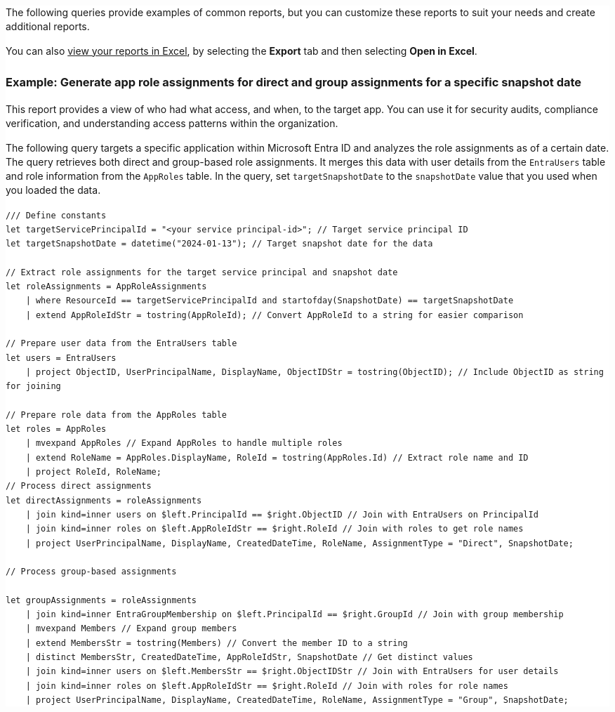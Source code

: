 The following queries provide examples of common reports, but you can customize these reports to suit your needs and create additional reports.

You can also [view your reports in Excel](/azure/data-explorer/excel), by selecting the **Export** tab and then selecting **Open in Excel**.

### Example: Generate app role assignments for direct and group assignments for a specific snapshot date

This report provides a view of who had what access, and when, to the target app. You can use it for security audits, compliance verification, and understanding access patterns within the organization.

The following query targets a specific application within Microsoft Entra ID and analyzes the role assignments as of a certain date. The query retrieves both direct and group-based role assignments. It merges this data with user details from the `EntraUsers` table and role information from the `AppRoles` table. In the query, set `targetSnapshotDate` to the `snapshotDate` value that you used when you loaded the data.

```kusto
/// Define constants 
let targetServicePrincipalId = "<your service principal-id>"; // Target service principal ID 
let targetSnapshotDate = datetime("2024-01-13"); // Target snapshot date for the data 

// Extract role assignments for the target service principal and snapshot date 
let roleAssignments = AppRoleAssignments 
    | where ResourceId == targetServicePrincipalId and startofday(SnapshotDate) == targetSnapshotDate 
    | extend AppRoleIdStr = tostring(AppRoleId); // Convert AppRoleId to a string for easier comparison 

// Prepare user data from the EntraUsers table 
let users = EntraUsers 
    | project ObjectID, UserPrincipalName, DisplayName, ObjectIDStr = tostring(ObjectID); // Include ObjectID as string for joining 

// Prepare role data from the AppRoles table 
let roles = AppRoles 
    | mvexpand AppRoles // Expand AppRoles to handle multiple roles 
    | extend RoleName = AppRoles.DisplayName, RoleId = tostring(AppRoles.Id) // Extract role name and ID 
    | project RoleId, RoleName; 
// Process direct assignments 
let directAssignments = roleAssignments 
    | join kind=inner users on $left.PrincipalId == $right.ObjectID // Join with EntraUsers on PrincipalId 
    | join kind=inner roles on $left.AppRoleIdStr == $right.RoleId // Join with roles to get role names 
    | project UserPrincipalName, DisplayName, CreatedDateTime, RoleName, AssignmentType = "Direct", SnapshotDate; 

// Process group-based assignments 

let groupAssignments = roleAssignments 
    | join kind=inner EntraGroupMembership on $left.PrincipalId == $right.GroupId // Join with group membership 
    | mvexpand Members // Expand group members 
    | extend MembersStr = tostring(Members) // Convert the member ID to a string 
    | distinct MembersStr, CreatedDateTime, AppRoleIdStr, SnapshotDate // Get distinct values 
    | join kind=inner users on $left.MembersStr == $right.ObjectIDStr // Join with EntraUsers for user details 
    | join kind=inner roles on $left.AppRoleIdStr == $right.RoleId // Join with roles for role names 
    | project UserPrincipalName, DisplayName, CreatedDateTime, RoleName, AssignmentType = "Group", SnapshotDate; 
```